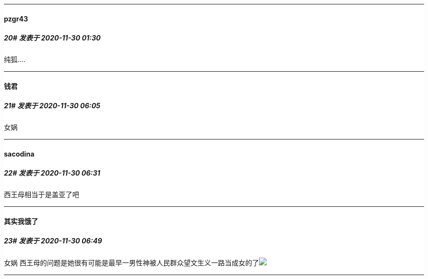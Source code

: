 




*****

####  pzgr43  
##### 20#       发表于 2020-11-30 01:30




纯狐....







*****

####  钱君  
##### 21#       发表于 2020-11-30 06:05




女娲







*****

####  sacodina  
##### 22#       发表于 2020-11-30 06:31




西王母相当于是盖亚了吧







*****

####  其实我饿了  
##### 23#       发表于 2020-11-30 06:49




女娲
西王母的问题是她很有可能是最早一男性神被人民群众望文生义一路当成女的了<img src="https://static.saraba1st.com/image/smiley/face2017/037.png" referrerpolicy="no-referrer">







*****
